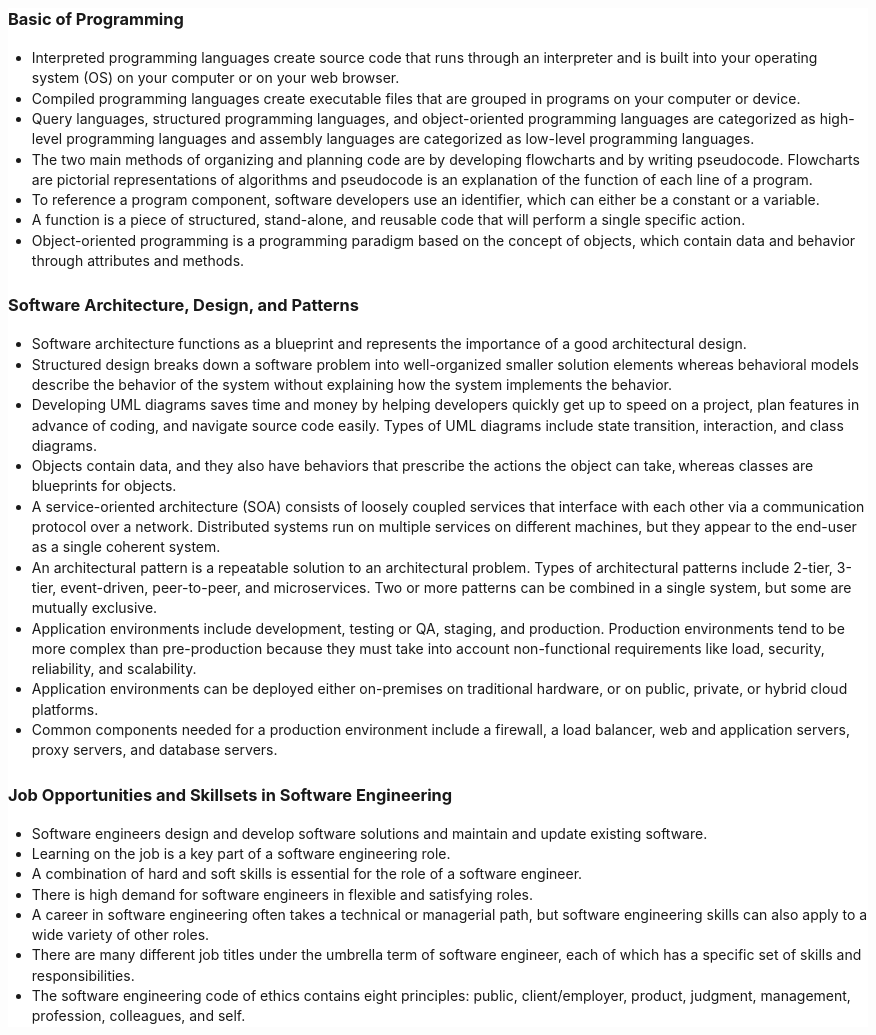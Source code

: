 ### Basic of Programming

- Interpreted programming languages create source code that runs through an interpreter and is built into your operating system (OS) on your computer or on your web browser. 
- Compiled programming languages create executable files that are grouped in programs on your computer or device.  
- Query languages, structured programming languages, and object-oriented programming languages are categorized as high-level programming languages and assembly languages are categorized as low-level programming languages.  
- The two main methods of organizing and planning code are by developing flowcharts and by writing pseudocode. Flowcharts are pictorial representations of algorithms and pseudocode is an explanation of the function of each line of a program. 
- To reference a program component, software developers use an identifier, which can either be a constant or a variable.  
- A function is a piece of structured, stand-alone, and reusable code that will perform a single specific action.  
- Object-oriented programming is a programming paradigm based on the concept of objects, which contain data and behavior through attributes and methods.

### Software Architecture, Design, and Patterns

- Software architecture functions as a blueprint and represents the importance of a good architectural design. 
- Structured design breaks down a software problem into well-organized smaller solution elements whereas behavioral models describe the behavior of the system without explaining how the system implements the behavior. 
- Developing UML diagrams saves time and money by helping developers quickly get up to speed on a project, plan features in advance of coding, and navigate source code easily. Types of UML diagrams include state transition, interaction, and class diagrams.  
- Objects contain data, and they also have behaviors that prescribe the actions the object can take, whereas classes are blueprints for objects.  
- A service-oriented architecture (SOA) consists of loosely coupled services that interface with each other via a communication protocol over a network. Distributed systems run on multiple services on different machines, but they appear to the end-user as a single coherent system. 
- An architectural pattern is a repeatable solution to an architectural problem. Types of architectural patterns include 2-tier, 3-tier, event-driven, peer-to-peer, and microservices. Two or more patterns can be combined in a single system, but some are mutually exclusive.  
- Application environments include development, testing or QA, staging, and production. Production environments tend to be more complex than pre-production because they must take into account non-functional requirements like load, security, reliability, and scalability.  
- Application environments can be deployed either on-premises on traditional hardware, or on public, private, or hybrid cloud platforms. 
- Common components needed for a production environment include a firewall, a load balancer, web and application servers, proxy servers, and database servers.

### Job Opportunities and Skillsets in Software Engineering

- Software engineers design and develop software solutions and maintain and update existing software. 
- Learning on the job is a key part of a software engineering role. 
- A combination of hard and soft skills is essential for the role of a software engineer. 
- There is high demand for software engineers in flexible and satisfying roles. 
- A career in software engineering often takes a technical or managerial path, but software engineering skills can also apply to a wide variety of other roles. 
- There are many different job titles under the umbrella term of software engineer, each of which has a specific set of skills and responsibilities. 
- The software engineering code of ethics contains eight principles: public, client/employer, product, judgment, management, profession, colleagues, and self.
